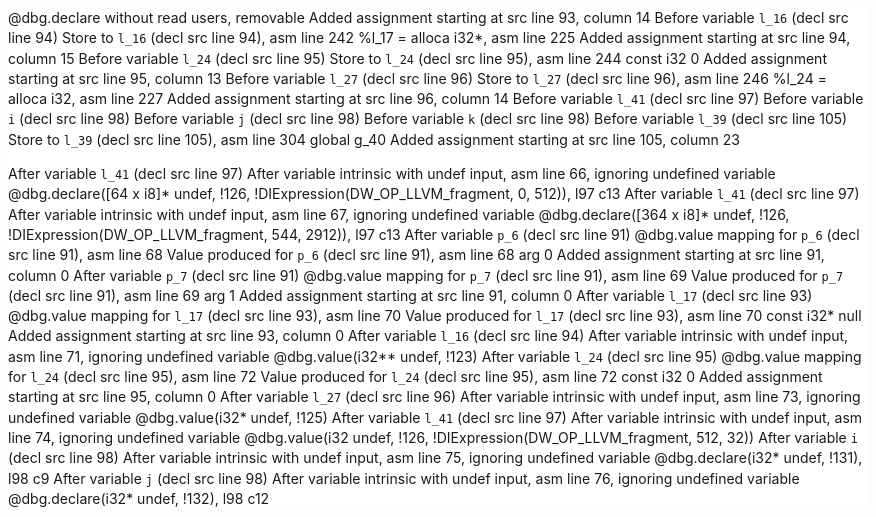   @dbg.declare without read users, removable
  Added assignment starting at src line 93, column 14
Before variable `l_16` (decl src line 94)
Store to `l_16` (decl src line 94), asm line 242
  %l_17 = alloca i32*, asm line 225
  Added assignment starting at src line 94, column 15
Before variable `l_24` (decl src line 95)
Store to `l_24` (decl src line 95), asm line 244
  const i32 0
  Added assignment starting at src line 95, column 13
Before variable `l_27` (decl src line 96)
Store to `l_27` (decl src line 96), asm line 246
  %l_24 = alloca i32, asm line 227
  Added assignment starting at src line 96, column 14
Before variable `l_41` (decl src line 97)
Before variable `i` (decl src line 98)
Before variable `j` (decl src line 98)
Before variable `k` (decl src line 98)
Before variable `l_39` (decl src line 105)
Store to `l_39` (decl src line 105), asm line 304
  global g_40
  Added assignment starting at src line 105, column 23

After variable `l_41` (decl src line 97)
After variable intrinsic with undef input, asm line 66, ignoring undefined variable
  @dbg.declare([64 x i8]* undef, !126, !DIExpression(DW_OP_LLVM_fragment, 0, 512)), l97 c13
After variable `l_41` (decl src line 97)
After variable intrinsic with undef input, asm line 67, ignoring undefined variable
  @dbg.declare([364 x i8]* undef, !126, !DIExpression(DW_OP_LLVM_fragment, 544, 2912)), l97 c13
After variable `p_6` (decl src line 91)
@dbg.value mapping for `p_6` (decl src line 91), asm line 68
Value produced for `p_6` (decl src line 91), asm line 68
  arg 0
  Added assignment starting at src line 91, column 0
After variable `p_7` (decl src line 91)
@dbg.value mapping for `p_7` (decl src line 91), asm line 69
Value produced for `p_7` (decl src line 91), asm line 69
  arg 1
  Added assignment starting at src line 91, column 0
After variable `l_17` (decl src line 93)
@dbg.value mapping for `l_17` (decl src line 93), asm line 70
Value produced for `l_17` (decl src line 93), asm line 70
  const i32* null
  Added assignment starting at src line 93, column 0
After variable `l_16` (decl src line 94)
After variable intrinsic with undef input, asm line 71, ignoring undefined variable
  @dbg.value(i32** undef, !123)
After variable `l_24` (decl src line 95)
@dbg.value mapping for `l_24` (decl src line 95), asm line 72
Value produced for `l_24` (decl src line 95), asm line 72
  const i32 0
  Added assignment starting at src line 95, column 0
After variable `l_27` (decl src line 96)
After variable intrinsic with undef input, asm line 73, ignoring undefined variable
  @dbg.value(i32* undef, !125)
After variable `l_41` (decl src line 97)
After variable intrinsic with undef input, asm line 74, ignoring undefined variable
  @dbg.value(i32 undef, !126, !DIExpression(DW_OP_LLVM_fragment, 512, 32))
After variable `i` (decl src line 98)
After variable intrinsic with undef input, asm line 75, ignoring undefined variable
  @dbg.declare(i32* undef, !131), l98 c9
After variable `j` (decl src line 98)
After variable intrinsic with undef input, asm line 76, ignoring undefined variable
  @dbg.declare(i32* undef, !132), l98 c12